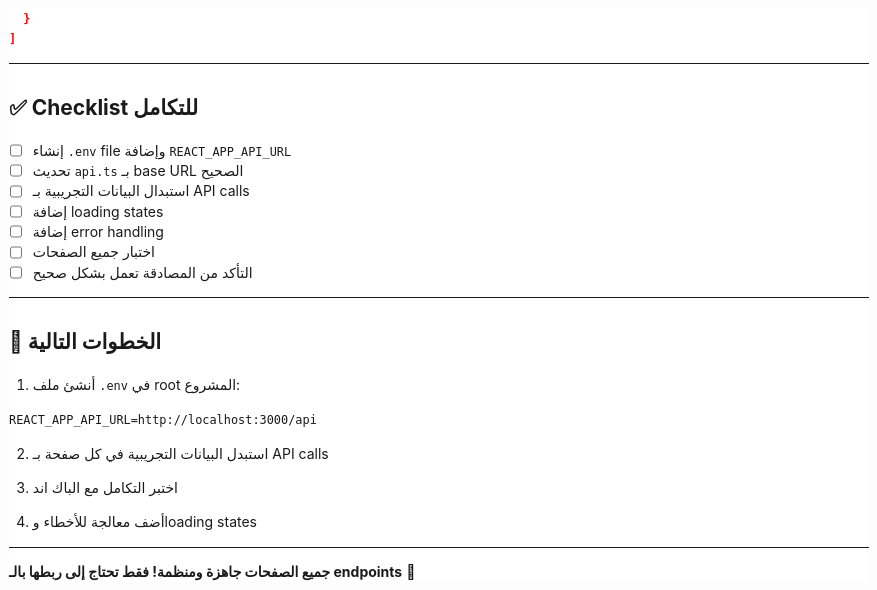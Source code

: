 ```json
  }
]
```

---

## ✅ Checklist للتكامل

- [ ] إنشاء `.env` file وإضافة `REACT_APP_API_URL`
- [ ] تحديث `api.ts` بـ base URL الصحيح
- [ ] استبدال البيانات التجريبية بـ API calls
- [ ] إضافة loading states
- [ ] إضافة error handling
- [ ] اختبار جميع الصفحات
- [ ] التأكد من المصادقة تعمل بشكل صحيح

---

## 🚀 الخطوات التالية

1. أنشئ ملف `.env` في root المشروع:
```
REACT_APP_API_URL=http://localhost:3000/api
```

2. استبدل البيانات التجريبية في كل صفحة بـ API calls

3. اختبر التكامل مع الباك اند

4. أضف معالجة للأخطاء وloading states

---

**جميع الصفحات جاهزة ومنظمة! فقط تحتاج إلى ربطها بالـ endpoints** 🎉
